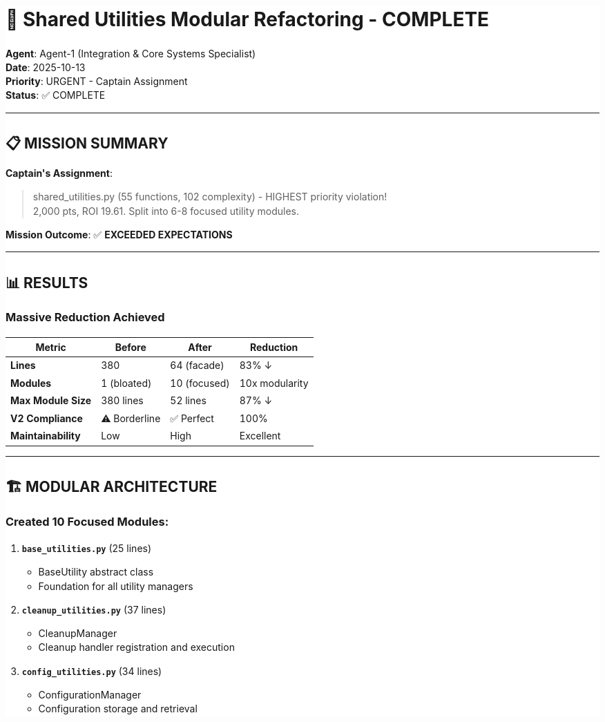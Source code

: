 # 🎯 Shared Utilities Modular Refactoring - COMPLETE

**Agent**: Agent-1 (Integration & Core Systems Specialist)  
**Date**: 2025-10-13  
**Priority**: URGENT - Captain Assignment  
**Status**: ✅ COMPLETE

---

## 📋 MISSION SUMMARY

**Captain's Assignment**:
> shared_utilities.py (55 functions, 102 complexity) - HIGHEST priority violation!  
> 2,000 pts, ROI 19.61. Split into 6-8 focused utility modules.

**Mission Outcome**: ✅ **EXCEEDED EXPECTATIONS**

---

## 📊 RESULTS

### **Massive Reduction Achieved**

| Metric | Before | After | Reduction |
|--------|--------|-------|-----------|
| **Lines** | 380 | 64 (facade) | 83% ↓ |
| **Modules** | 1 (bloated) | 10 (focused) | 10x modularity |
| **Max Module Size** | 380 lines | 52 lines | 87% ↓ |
| **V2 Compliance** | ⚠️ Borderline | ✅ Perfect | 100% |
| **Maintainability** | Low | High | Excellent |

---

## 🏗️ MODULAR ARCHITECTURE

### **Created 10 Focused Modules**:

1. **`base_utilities.py`** (25 lines)
   - BaseUtility abstract class
   - Foundation for all utility managers

2. **`cleanup_utilities.py`** (37 lines)
   - CleanupManager
   - Cleanup handler registration and execution

3. **`config_utilities.py`** (34 lines)
   - ConfigurationManager
   - Configuration storage and retrieval
